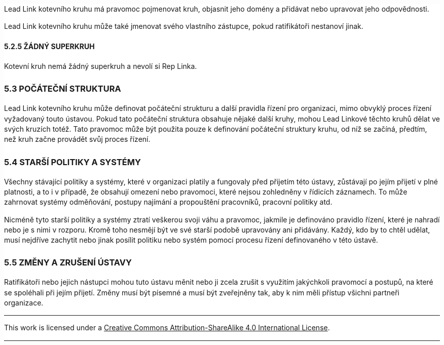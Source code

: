 Lead Link kotevního kruhu má pravomoc pojmenovat kruh, objasnit jeho domény a přidávat nebo upravovat jeho odpovědnosti.

Lead Link kotevního kruhu může také jmenovat svého vlastního zástupce, pokud ratifikátoři nestanoví jinak.

#### 5.2.5 ŽÁDNÝ SUPERKRUH

Kotevní kruh nemá žádný superkruh a nevolí si Rep Linka.

### 5.3 POČÁTEČNÍ STRUKTURA

Lead Link kotevního kruhu může definovat počáteční strukturu a další pravidla řízení pro organizaci, mimo obvyklý proces řízení vyžadovaný touto ústavou. Pokud tato počáteční struktura obsahuje nějaké další kruhy, mohou Lead Linkové těchto kruhů dělat ve svých kruzích totéž. Tato pravomoc může být použita pouze k definování počáteční struktury kruhu, od níž se začíná, předtím, než kruh začne provádět svůj proces řízení.

### 5.4 STARŠÍ POLITIKY A SYSTÉMY

Všechny stávající politiky a systémy, které v organizaci platily a fungovaly před přijetím této ústavy, zůstávají po jejím přijetí v plné platnosti, a to i v případě, že obsahují omezení nebo pravomoci, které nejsou zohledněny v řídicích záznamech. To může zahrnovat systémy odměňování, postupy najímání a propouštění pracovníků, pracovní politiky atd.

Nicméně tyto starší politiky a systémy ztratí veškerou svoji váhu a pravomoc, jakmile je definováno pravidlo řízení, které je nahradí nebo je s nimi v rozporu. Kromě toho nesmějí být ve své starší podobě upravovány ani přidávány. Každý, kdo by to chtěl udělat, musí nejdříve zachytit nebo jinak posílit politiku nebo systém pomocí procesu řízení definovaného v této ústavě.

### 5.5 ZMĚNY A ZRUŠENÍ ÚSTAVY

Ratifikátoři nebo jejich nástupci mohou tuto ústavu měnit nebo ji zcela zrušit s využitím jakýchkoli pravomocí a postupů, na které se spoléhali při jejím přijetí. Změny musí být písemné a musí být zveřejněny tak, aby k nim měli přístup všichni partneři organizace.

---

This work is licensed under a <a rel="license" href="http://creativecommons.org/licenses/by-sa/4.0/">Creative Commons Attribution-ShareAlike 4.0 International License</a>.

---
